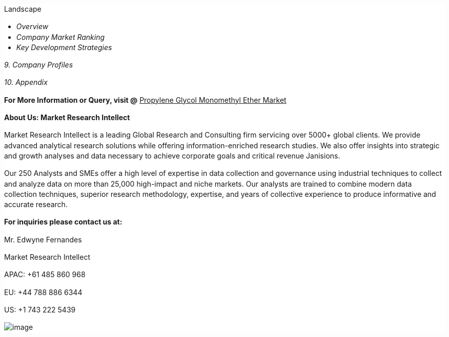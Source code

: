 Landscape</span></em></p><ul><li><em><span class="">Overview</span></em></li><li><em><span class="">Company Market Ranking</span></em></li><li><em><span class="">Key Development Strategies</span></em></li></ul><p><em><span class="font-[700]">9. Company Profiles</span></em></p><p><em><span class="font-[700]">10. Appendix</span></em></p><p><span class="font-[700]"><strong>For More Information or Query, visit&nbsp;@</strong>&nbsp;</span><span class="font-[700]"><a href="https://www.marketresearchintellect.com/product/global-propylene-glycol-monomethyl-ether--market/?utm_source=Linkedin&utm_medium=828" target="_blank" data-tracking-control-name="article-ssr-frontend-pulse_little-text-block" data-tracking-will-navigate="" data-test-link="">Propylene Glycol Monomethyl Ether  Market</a></span></p><p><strong><span class="font-[700]">About Us: Market Research Intellect</span></strong></p><p><span class="">Market Research Intellect is a leading Global Research and Consulting firm servicing over 5000+ global clients. We provide advanced analytical research solutions while offering information-enriched research studies.&nbsp;</span>We also offer insights into strategic and growth analyses and data necessary to achieve corporate goals and critical revenue Janisions.</p><p><span class="">Our 250 Analysts and SMEs offer a high level of expertise in data collection and governance using industrial techniques to collect and analyze data on more than 25,000 high-impact and niche markets. Our analysts are trained to combine modern data collection techniques, superior research methodology, expertise, and years of collective experience to produce informative and accurate research.</span></p><p><strong>For inquiries please contact us at:</strong></p><p>Mr. Edwyne Fernandes</p><p>Market Research Intellect</p><p>APAC: +61 485 860 968</p><p>EU: +44 788 886 6344</p><p>US: +1 743 222 5439</p>
![image](https://github.com/user-attachments/assets/e83f90c1-1e85-4c26-9063-a15824a36dad)
